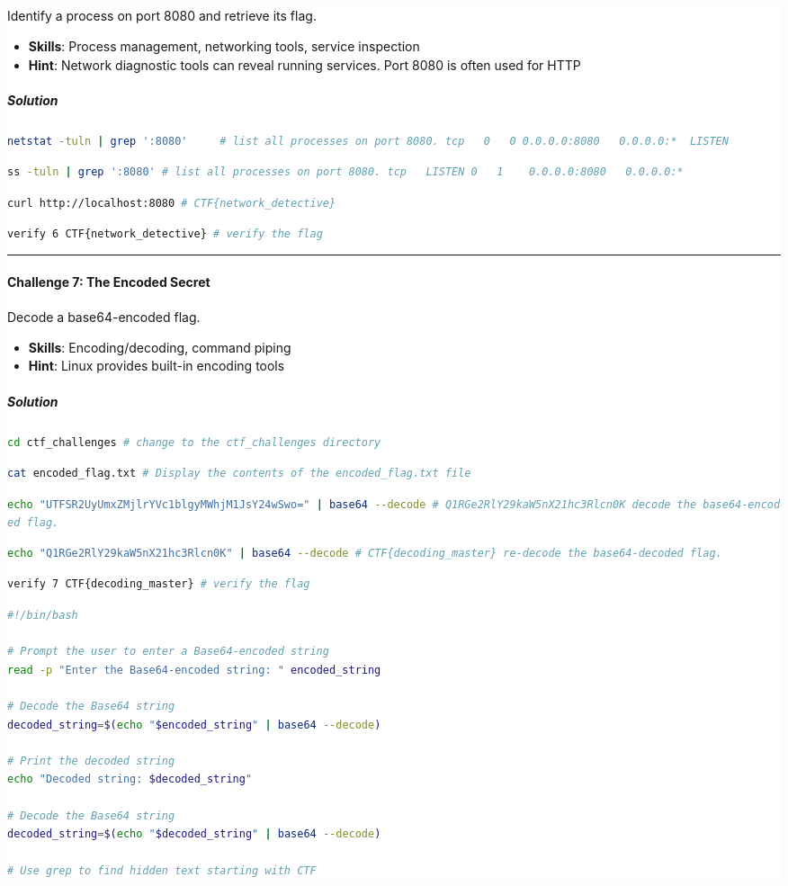 Identify a process on port 8080 and retrieve its flag.

- **Skills**: Process management, networking tools, service inspection
- **Hint**: Network diagnostic tools can reveal running services. Port 8080 is often used for HTTP

##### Solution

```bash
netstat -tuln | grep ':8080'     # list all processes on port 8080. tcp   0   0 0.0.0.0:8080   0.0.0.0:*  LISTEN 
```

```bash
ss -tuln | grep ':8080' # list all processes on port 8080. tcp   LISTEN 0   1    0.0.0.0:8080   0.0.0.0:*
```

```bash
curl http://localhost:8080 # CTF{network_detective}
```

```bash
verify 6 CTF{network_detective} # verify the flag
```

---
#### Challenge 7: The Encoded Secret

Decode a base64-encoded flag.

- **Skills**: Encoding/decoding, command piping
- **Hint**: Linux provides built-in encoding tools

##### Solution

```bash
cd ctf_challenges # change to the ctf_challenges directory
```

```bash
cat encoded_flag.txt # Display the contents of the encoded_flag.txt file
```

```bash
echo "UTFSR2UyUmxZMjlrYVc1blgyMWhjM1JsY24wSwo=" | base64 --decode # Q1RGe2RlY29kaW5nX21hc3Rlcn0K decode the base64-encoded flag.
```

```bash
echo "Q1RGe2RlY29kaW5nX21hc3Rlcn0K" | base64 --decode # CTF{decoding_master} re-decode the base64-decoded flag.
```

```bash
verify 7 CTF{decoding_master} # verify the flag
```

```bash
#!/bin/bash

# Prompt the user to enter a Base64-encoded string
read -p "Enter the Base64-encoded string: " encoded_string

# Decode the Base64 string
decoded_string=$(echo "$encoded_string" | base64 --decode)

# Print the decoded string
echo "Decoded string: $decoded_string"

# Decode the Base64 string
decoded_string=$(echo "$decoded_string" | base64 --decode)

# Use grep to find hidden text starting with CTF
```